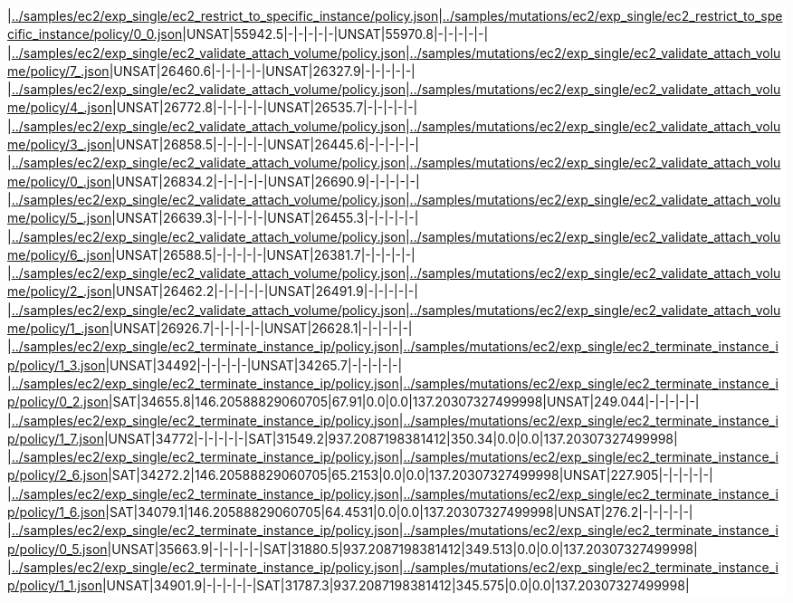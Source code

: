 |[../samples/ec2/exp_single/ec2_restrict_to_specific_instance/policy.json](../samples/ec2/exp_single/ec2_restrict_to_specific_instance/policy.json)|[../samples/mutations/ec2/exp_single/ec2_restrict_to_specific_instance/policy/0_0.json](../samples/mutations/ec2/exp_single/ec2_restrict_to_specific_instance/policy/0_0.json)|UNSAT|55942.5|-|-|-|-|-|UNSAT|55970.8|-|-|-|-|-|
|[../samples/ec2/exp_single/ec2_validate_attach_volume/policy.json](../samples/ec2/exp_single/ec2_validate_attach_volume/policy.json)|[../samples/mutations/ec2/exp_single/ec2_validate_attach_volume/policy/7_.json](../samples/mutations/ec2/exp_single/ec2_validate_attach_volume/policy/7_.json)|UNSAT|26460.6|-|-|-|-|-|UNSAT|26327.9|-|-|-|-|-|
|[../samples/ec2/exp_single/ec2_validate_attach_volume/policy.json](../samples/ec2/exp_single/ec2_validate_attach_volume/policy.json)|[../samples/mutations/ec2/exp_single/ec2_validate_attach_volume/policy/4_.json](../samples/mutations/ec2/exp_single/ec2_validate_attach_volume/policy/4_.json)|UNSAT|26772.8|-|-|-|-|-|UNSAT|26535.7|-|-|-|-|-|
|[../samples/ec2/exp_single/ec2_validate_attach_volume/policy.json](../samples/ec2/exp_single/ec2_validate_attach_volume/policy.json)|[../samples/mutations/ec2/exp_single/ec2_validate_attach_volume/policy/3_.json](../samples/mutations/ec2/exp_single/ec2_validate_attach_volume/policy/3_.json)|UNSAT|26858.5|-|-|-|-|-|UNSAT|26445.6|-|-|-|-|-|
|[../samples/ec2/exp_single/ec2_validate_attach_volume/policy.json](../samples/ec2/exp_single/ec2_validate_attach_volume/policy.json)|[../samples/mutations/ec2/exp_single/ec2_validate_attach_volume/policy/0_.json](../samples/mutations/ec2/exp_single/ec2_validate_attach_volume/policy/0_.json)|UNSAT|26834.2|-|-|-|-|-|UNSAT|26690.9|-|-|-|-|-|
|[../samples/ec2/exp_single/ec2_validate_attach_volume/policy.json](../samples/ec2/exp_single/ec2_validate_attach_volume/policy.json)|[../samples/mutations/ec2/exp_single/ec2_validate_attach_volume/policy/5_.json](../samples/mutations/ec2/exp_single/ec2_validate_attach_volume/policy/5_.json)|UNSAT|26639.3|-|-|-|-|-|UNSAT|26455.3|-|-|-|-|-|
|[../samples/ec2/exp_single/ec2_validate_attach_volume/policy.json](../samples/ec2/exp_single/ec2_validate_attach_volume/policy.json)|[../samples/mutations/ec2/exp_single/ec2_validate_attach_volume/policy/6_.json](../samples/mutations/ec2/exp_single/ec2_validate_attach_volume/policy/6_.json)|UNSAT|26588.5|-|-|-|-|-|UNSAT|26381.7|-|-|-|-|-|
|[../samples/ec2/exp_single/ec2_validate_attach_volume/policy.json](../samples/ec2/exp_single/ec2_validate_attach_volume/policy.json)|[../samples/mutations/ec2/exp_single/ec2_validate_attach_volume/policy/2_.json](../samples/mutations/ec2/exp_single/ec2_validate_attach_volume/policy/2_.json)|UNSAT|26462.2|-|-|-|-|-|UNSAT|26491.9|-|-|-|-|-|
|[../samples/ec2/exp_single/ec2_validate_attach_volume/policy.json](../samples/ec2/exp_single/ec2_validate_attach_volume/policy.json)|[../samples/mutations/ec2/exp_single/ec2_validate_attach_volume/policy/1_.json](../samples/mutations/ec2/exp_single/ec2_validate_attach_volume/policy/1_.json)|UNSAT|26926.7|-|-|-|-|-|UNSAT|26628.1|-|-|-|-|-|
|[../samples/ec2/exp_single/ec2_terminate_instance_ip/policy.json](../samples/ec2/exp_single/ec2_terminate_instance_ip/policy.json)|[../samples/mutations/ec2/exp_single/ec2_terminate_instance_ip/policy/1_3.json](../samples/mutations/ec2/exp_single/ec2_terminate_instance_ip/policy/1_3.json)|UNSAT|34492|-|-|-|-|-|UNSAT|34265.7|-|-|-|-|-|
|[../samples/ec2/exp_single/ec2_terminate_instance_ip/policy.json](../samples/ec2/exp_single/ec2_terminate_instance_ip/policy.json)|[../samples/mutations/ec2/exp_single/ec2_terminate_instance_ip/policy/0_2.json](../samples/mutations/ec2/exp_single/ec2_terminate_instance_ip/policy/0_2.json)|SAT|34655.8|146.20588829060705|67.91|0.0|0.0|137.20307327499998|UNSAT|249.044|-|-|-|-|-|
|[../samples/ec2/exp_single/ec2_terminate_instance_ip/policy.json](../samples/ec2/exp_single/ec2_terminate_instance_ip/policy.json)|[../samples/mutations/ec2/exp_single/ec2_terminate_instance_ip/policy/1_7.json](../samples/mutations/ec2/exp_single/ec2_terminate_instance_ip/policy/1_7.json)|UNSAT|34772|-|-|-|-|-|SAT|31549.2|937.2087198381412|350.34|0.0|0.0|137.20307327499998|
|[../samples/ec2/exp_single/ec2_terminate_instance_ip/policy.json](../samples/ec2/exp_single/ec2_terminate_instance_ip/policy.json)|[../samples/mutations/ec2/exp_single/ec2_terminate_instance_ip/policy/2_6.json](../samples/mutations/ec2/exp_single/ec2_terminate_instance_ip/policy/2_6.json)|SAT|34272.2|146.20588829060705|65.2153|0.0|0.0|137.20307327499998|UNSAT|227.905|-|-|-|-|-|
|[../samples/ec2/exp_single/ec2_terminate_instance_ip/policy.json](../samples/ec2/exp_single/ec2_terminate_instance_ip/policy.json)|[../samples/mutations/ec2/exp_single/ec2_terminate_instance_ip/policy/1_6.json](../samples/mutations/ec2/exp_single/ec2_terminate_instance_ip/policy/1_6.json)|SAT|34079.1|146.20588829060705|64.4531|0.0|0.0|137.20307327499998|UNSAT|276.2|-|-|-|-|-|
|[../samples/ec2/exp_single/ec2_terminate_instance_ip/policy.json](../samples/ec2/exp_single/ec2_terminate_instance_ip/policy.json)|[../samples/mutations/ec2/exp_single/ec2_terminate_instance_ip/policy/0_5.json](../samples/mutations/ec2/exp_single/ec2_terminate_instance_ip/policy/0_5.json)|UNSAT|35663.9|-|-|-|-|-|SAT|31880.5|937.2087198381412|349.513|0.0|0.0|137.20307327499998|
|[../samples/ec2/exp_single/ec2_terminate_instance_ip/policy.json](../samples/ec2/exp_single/ec2_terminate_instance_ip/policy.json)|[../samples/mutations/ec2/exp_single/ec2_terminate_instance_ip/policy/1_1.json](../samples/mutations/ec2/exp_single/ec2_terminate_instance_ip/policy/1_1.json)|UNSAT|34901.9|-|-|-|-|-|SAT|31787.3|937.2087198381412|345.575|0.0|0.0|137.20307327499998|